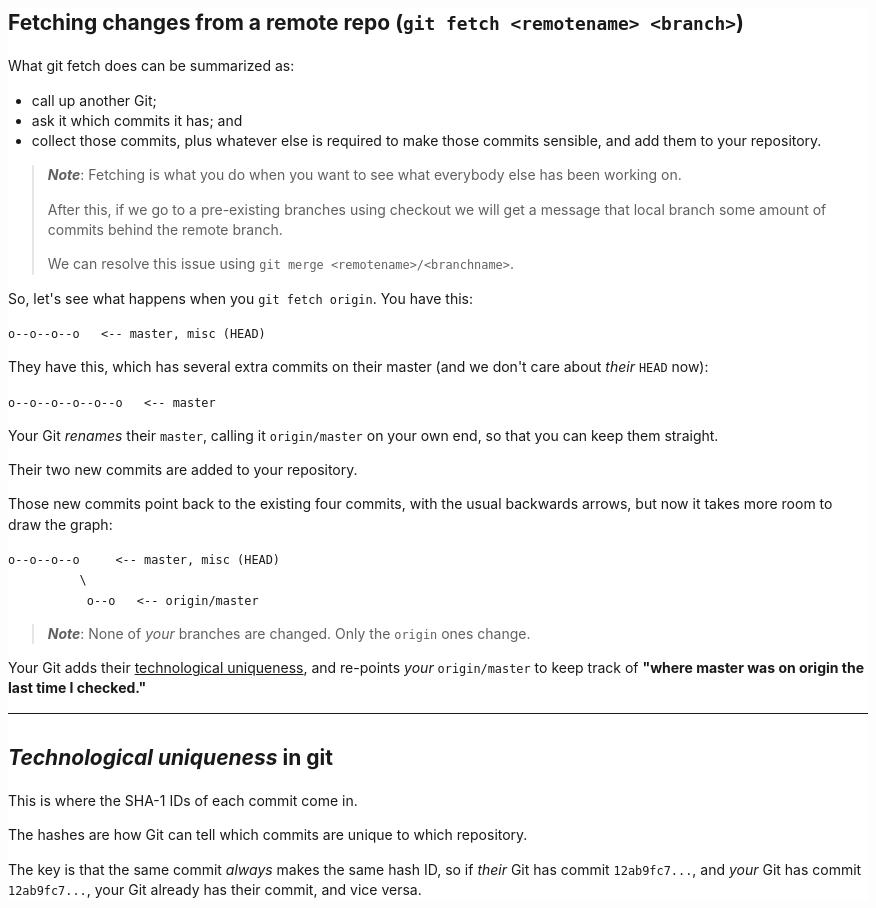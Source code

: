 ## Fetching changes from a remote repo (`git fetch <remotename> <branch>`)

What git fetch does can be summarized as:

- call up another Git;
- ask it which commits it has; and
- collect those commits, plus whatever else is required to make those commits sensible, and add them to your repository.

> **_Note_**: Fetching is what you do when you want to see what everybody else has been working on.
> 
> After this, if we go to a pre-existing branches using checkout we will get a message that local branch some amount of commits behind the remote branch. 
> 
> We can resolve this issue using `git merge <remotename>/<branchname>`.

So, let's see what happens when you `git fetch origin`. You have this:

```
o--o--o--o   <-- master, misc (HEAD)
```

They have this, which has several extra commits on their master (and we don't care about *their* `HEAD` now):

```
o--o--o--o--o--o   <-- master
```

Your Git *renames* their `master`, calling it `origin/master` on your own end, so that you can keep them straight. 

Their two new commits are added to your repository. 

Those new commits point back to the existing four commits, with the usual backwards arrows, but now it takes more room to draw the graph:

```
o--o--o--o     <-- master, misc (HEAD)
          \
           o--o   <-- origin/master
```

> ***Note***: None of *your* branches are changed. Only the `origin` ones change. 

Your Git adds their [technological uniqueness](#technological-uniqueness-in-git), and re-points *your* `origin/master` to keep track of **"where master was on origin the last time I checked."**

---

## *Technological uniqueness* in git

This is where the SHA-1 IDs of each commit come in. 

The hashes are how Git can tell which commits are unique to which repository. 

The key is that the same commit *always* makes the same hash ID, so if *their* Git has commit `12ab9fc7...`, and *your* Git has commit `12ab9fc7...`, your Git already has their commit, and vice versa. 
